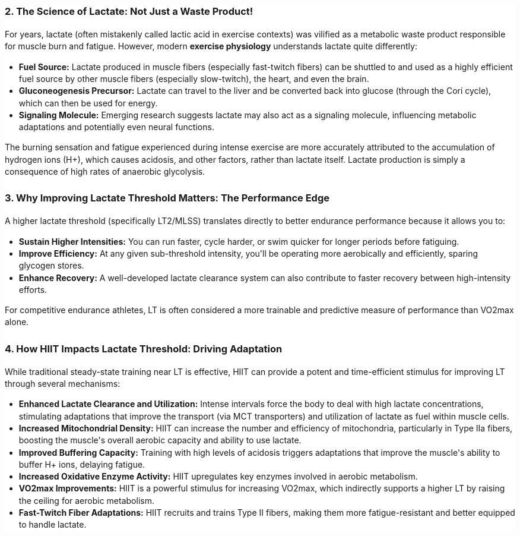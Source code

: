 ### 2. The Science of Lactate: Not Just a Waste Product!

For years, lactate (often mistakenly called lactic acid in exercise contexts) was vilified as a metabolic waste product responsible for muscle burn and fatigue. However, modern **exercise physiology** understands lactate quite differently:

*   **Fuel Source:** Lactate produced in muscle fibers (especially fast-twitch fibers) can be shuttled to and used as a highly efficient fuel source by other muscle fibers (especially slow-twitch), the heart, and even the brain.
*   **Gluconeogenesis Precursor:** Lactate can travel to the liver and be converted back into glucose (through the Cori cycle), which can then be used for energy.
*   **Signaling Molecule:** Emerging research suggests lactate may also act as a signaling molecule, influencing metabolic adaptations and potentially even neural functions.

The burning sensation and fatigue experienced during intense exercise are more accurately attributed to the accumulation of hydrogen ions (H+), which causes acidosis, and other factors, rather than lactate itself. Lactate production is simply a consequence of high rates of anaerobic glycolysis.

### 3. Why Improving Lactate Threshold Matters: The Performance Edge

A higher lactate threshold (specifically LT2/MLSS) translates directly to better endurance performance because it allows you to:

*   **Sustain Higher Intensities:** You can run faster, cycle harder, or swim quicker for longer periods before fatiguing.
*   **Improve Efficiency:** At any given sub-threshold intensity, you'll be operating more aerobically and efficiently, sparing glycogen stores.
*   **Enhance Recovery:** A well-developed lactate clearance system can also contribute to faster recovery between high-intensity efforts.

For competitive endurance athletes, LT is often considered a more trainable and predictive measure of performance than VO2max alone.

### 4. How HIIT Impacts Lactate Threshold: Driving Adaptation

While traditional steady-state training near LT is effective, HIIT can provide a potent and time-efficient stimulus for improving LT through several mechanisms:

*   **Enhanced Lactate Clearance and Utilization:** Intense intervals force the body to deal with high lactate concentrations, stimulating adaptations that improve the transport (via MCT transporters) and utilization of lactate as fuel within muscle cells.
*   **Increased Mitochondrial Density:** HIIT can increase the number and efficiency of mitochondria, particularly in Type IIa fibers, boosting the muscle's overall aerobic capacity and ability to use lactate.
*   **Improved Buffering Capacity:** Training with high levels of acidosis triggers adaptations that improve the muscle's ability to buffer H+ ions, delaying fatigue.
*   **Increased Oxidative Enzyme Activity:** HIIT upregulates key enzymes involved in aerobic metabolism.
*   **VO2max Improvements:** HIIT is a powerful stimulus for increasing VO2max, which indirectly supports a higher LT by raising the ceiling for aerobic metabolism.
*   **Fast-Twitch Fiber Adaptations:** HIIT recruits and trains Type II fibers, making them more fatigue-resistant and better equipped to handle lactate.
